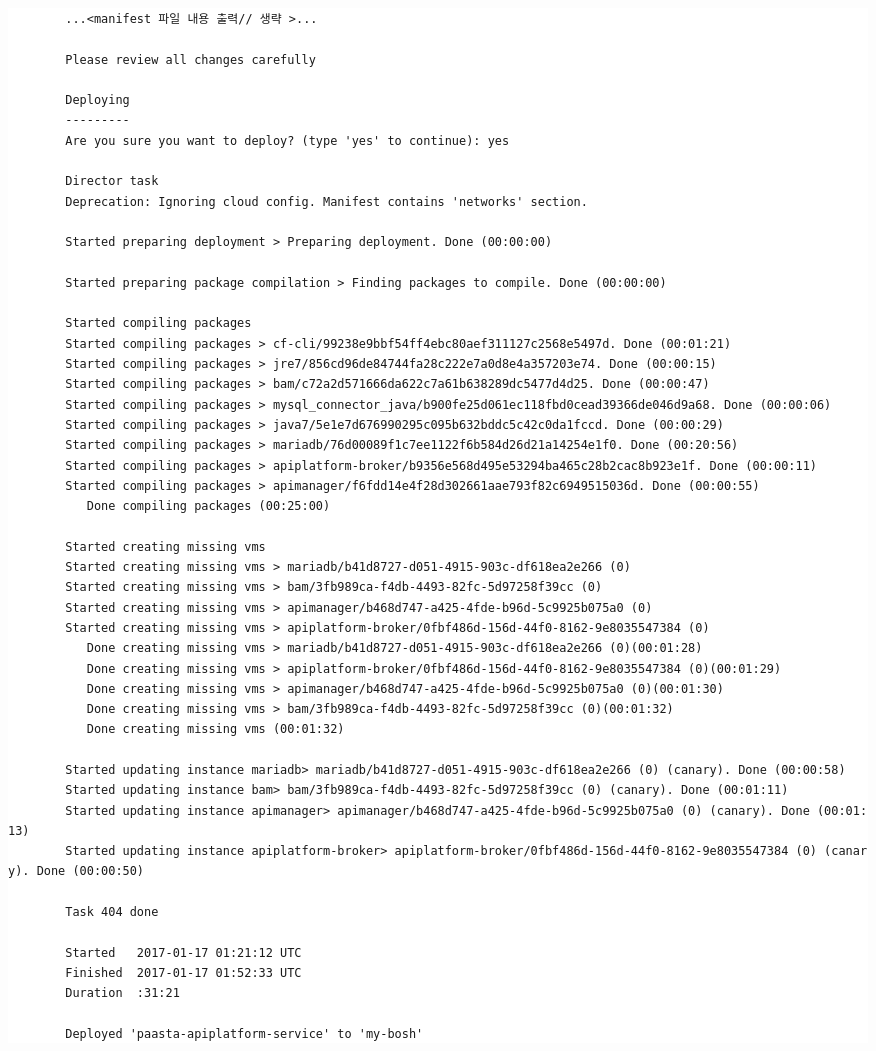 		    ...<manifest 파일 내용 출력// 생략 >...
            
		    Please review all changes carefully
            
		    Deploying
		    ---------
		    Are you sure you want to deploy? (type 'yes' to continue): yes
            
		    Director task 
		    Deprecation: Ignoring cloud config. Manifest contains 'networks' section.
            
		    Started preparing deployment > Preparing deployment. Done (00:00:00)
		    
		    Started preparing package compilation > Finding packages to compile. Done (00:00:00)
            
		    Started compiling packages
		    Started compiling packages > cf-cli/99238e9bbf54ff4ebc80aef311127c2568e5497d. Done (00:01:21)
		    Started compiling packages > jre7/856cd96de84744fa28c222e7a0d8e4a357203e74. Done (00:00:15)
		    Started compiling packages > bam/c72a2d571666da622c7a61b638289dc5477d4d25. Done (00:00:47)
		    Started compiling packages > mysql_connector_java/b900fe25d061ec118fbd0cead39366de046d9a68. Done (00:00:06)
		    Started compiling packages > java7/5e1e7d676990295c095b632bddc5c42c0da1fccd. Done (00:00:29)
		    Started compiling packages > mariadb/76d00089f1c7ee1122f6b584d26d21a14254e1f0. Done (00:20:56)
 		    Started compiling packages > apiplatform-broker/b9356e568d495e53294ba465c28b2cac8b923e1f. Done (00:00:11)
		    Started compiling packages > apimanager/f6fdd14e4f28d302661aae793f82c6949515036d. Done (00:00:55)
               Done compiling packages (00:25:00)
            
 		    Started creating missing vms
		    Started creating missing vms > mariadb/b41d8727-d051-4915-903c-df618ea2e266 (0)
		    Started creating missing vms > bam/3fb989ca-f4db-4493-82fc-5d97258f39cc (0)
		    Started creating missing vms > apimanager/b468d747-a425-4fde-b96d-5c9925b075a0 (0)
		    Started creating missing vms > apiplatform-broker/0fbf486d-156d-44f0-8162-9e8035547384 (0)
               Done creating missing vms > mariadb/b41d8727-d051-4915-903c-df618ea2e266 (0)(00:01:28)
               Done creating missing vms > apiplatform-broker/0fbf486d-156d-44f0-8162-9e8035547384 (0)(00:01:29)
               Done creating missing vms > apimanager/b468d747-a425-4fde-b96d-5c9925b075a0 (0)(00:01:30)
               Done creating missing vms > bam/3fb989ca-f4db-4493-82fc-5d97258f39cc (0)(00:01:32)
               Done creating missing vms (00:01:32)
            
		    Started updating instance mariadb> mariadb/b41d8727-d051-4915-903c-df618ea2e266 (0) (canary). Done (00:00:58)
		    Started updating instance bam> bam/3fb989ca-f4db-4493-82fc-5d97258f39cc (0) (canary). Done (00:01:11)
		    Started updating instance apimanager> apimanager/b468d747-a425-4fde-b96d-5c9925b075a0 (0) (canary). Done (00:01:13)
		    Started updating instance apiplatform-broker> apiplatform-broker/0fbf486d-156d-44f0-8162-9e8035547384 (0) (canary). Done (00:00:50)
            
		    Task 404 done
            
		    Started   2017-01-17 01:21:12 UTC
 		    Finished  2017-01-17 01:52:33 UTC
		    Duration  :31:21
            
		    Deployed 'paasta-apiplatform-service' to 'my-bosh'
